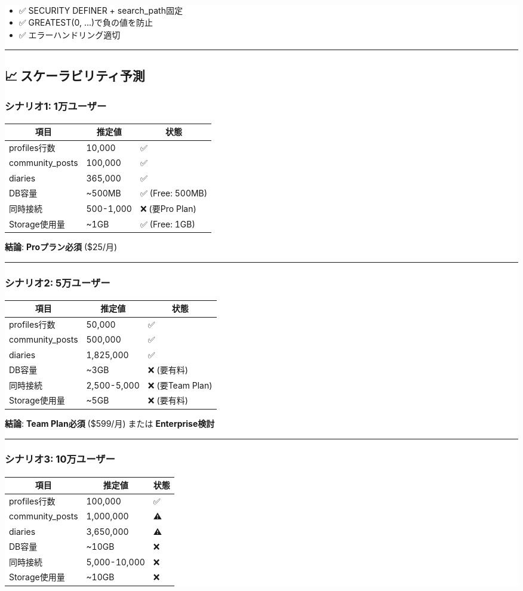 - ✅ SECURITY DEFINER + search_path固定
- ✅ GREATEST(0, ...)で負の値を防止
- ✅ エラーハンドリング適切

---

## 📈 スケーラビリティ予測

### シナリオ1: 1万ユーザー

| 項目            | 推定値    | 状態             |
| --------------- | --------- | ---------------- |
| profiles行数    | 10,000    | ✅               |
| community_posts | 100,000   | ✅               |
| diaries         | 365,000   | ✅               |
| DB容量          | ~500MB    | ✅ (Free: 500MB) |
| 同時接続        | 500-1,000 | ❌ (要Pro Plan)  |
| Storage使用量   | ~1GB      | ✅ (Free: 1GB)   |

**結論**: **Proプラン必須** ($25/月)

---

### シナリオ2: 5万ユーザー

| 項目            | 推定値      | 状態             |
| --------------- | ----------- | ---------------- |
| profiles行数    | 50,000      | ✅               |
| community_posts | 500,000     | ✅               |
| diaries         | 1,825,000   | ✅               |
| DB容量          | ~3GB        | ❌ (要有料)      |
| 同時接続        | 2,500-5,000 | ❌ (要Team Plan) |
| Storage使用量   | ~5GB        | ❌ (要有料)      |

**結論**: **Team Plan必須** ($599/月) または **Enterprise検討**

---

### シナリオ3: 10万ユーザー

| 項目            | 推定値       | 状態 |
| --------------- | ------------ | ---- |
| profiles行数    | 100,000      | ✅   |
| community_posts | 1,000,000    | ⚠️   |
| diaries         | 3,650,000    | ⚠️   |
| DB容量          | ~10GB        | ❌   |
| 同時接続        | 5,000-10,000 | ❌   |
| Storage使用量   | ~10GB        | ❌   |

